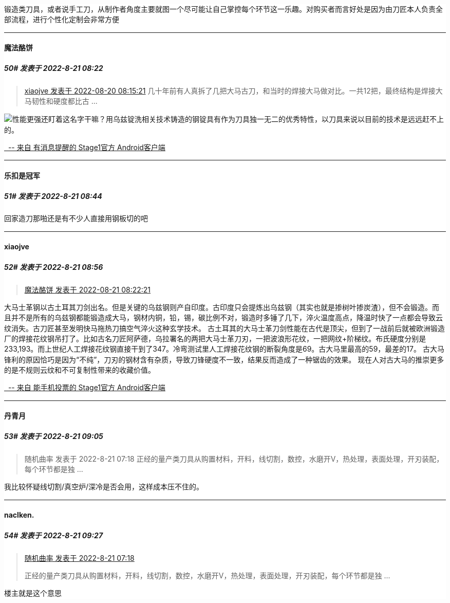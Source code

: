 锻造类刀具，或者说手工刀，从制作者角度主要就图一个尽可能让自己掌控每个环节这一乐趣。对购买者而言好处是因为由刀匠本人负责全部流程，进行个性化定制会非常方便

*****

####  魔法酪饼  
##### 50#       发表于 2022-8-21 08:22

<blockquote><a href="httphttps://bbs.saraba1st.com/2b/forum.php?mod=redirect&amp;goto=findpost&amp;pid=57143013&amp;ptid=2087934" target="_blank">xiaojve 发表于 2022-08-20 08:15:21</a>
几十年前有人真拆了几把大马古刀，和当时的焊接大马做对比。一共12把，最终结构是焊接大马韧性和硬度都比古 ...</blockquote><img src="https://static.saraba1st.com/image/smiley/face2017/017.png" referrerpolicy="no-referrer">性能更强还盯着这名字干嘛？用乌兹锭洗相关技术铸造的钢锭具有作为刀具独一无二的优秀特性，以刀具来说以目前的技术是远远赶不上的。

[  -- 来自 有消息提醒的 Stage1官方 Android客户端](https://www.coolapk.com/apk/140634)

*****

####  乐扣是冠军  
##### 51#       发表于 2022-8-21 08:44

回家造刀那啪还是有不少人直接用钢板切的吧

*****

####  xiaojve  
##### 52#       发表于 2022-8-21 08:56

<blockquote><a href="httphttps://bbs.saraba1st.com/2b/forum.php?mod=redirect&amp;goto=findpost&amp;pid=57155612&amp;ptid=2087934" target="_blank">魔法酪饼 发表于 2022-08-21 08:22:21</a></blockquote>大马士革钢以古土耳其刀剑出名。但是关键的乌兹钢则产自印度。古印度只会提炼出乌兹钢（其实也就是掺树叶掺炭渣），但不会锻造。而且并不是所有的乌兹钢都能锻造成大马，钢材内铜，铅，锡，碳比例不对，锻造时多锤了几下，淬火温度高点，降温时快了一点都会导致云纹消失。古刀匠甚至发明快马拖热刀搞空气淬火这种玄学技术。
古土耳其的大马士革刀剑性能在古代是顶尖，但到了一战前后就被欧洲锻造厂的焊接花纹钢吊打了。比如古名刀匠阿萨德，乌拉署名的两把大马士革刀刃，一把波浪形花纹，一把网纹+阶梯纹。布氏硬度分别是233,193。而上世纪人工焊接花纹钢直接干到了347。冷弯测试里人工焊接花纹钢的断裂角度是69。古大马里最高的59，最差的17。
古大马锋利的原因恰巧是因为“不纯”，刀刃的钢材含有杂质，导致刀锋硬度不一致，结果反而造成了一种锯齿的效果。
现在人对古大马的推崇更多的是不规则云纹和不可复制性带来的收藏价值。

[  -- 来自 能手机投票的 Stage1官方 Android客户端](https://www.coolapk.com/apk/140634)

*****

####  丹青月  
##### 53#       发表于 2022-8-21 09:05

<blockquote>随机曲率 发表于 2022-8-21 07:18
正经的量产类刀具从购置材料，开料，线切割，数控，水磨开V，热处理，表面处理，开刃装配，每个环节都是独 ...</blockquote>
我比较怀疑线切割/真空炉/深冷是否会用，这样成本压不住的。

*****

####  naclken.  
##### 54#       发表于 2022-8-21 09:27

<blockquote><a href="httphttps://bbs.saraba1st.com/2b/forum.php?mod=redirect&amp;goto=findpost&amp;pid=57155432&amp;ptid=2087934" target="_blank">随机曲率 发表于 2022-8-21 07:18</a>

正经的量产类刀具从购置材料，开料，线切割，数控，水磨开V，热处理，表面处理，开刃装配，每个环节都是独 ...</blockquote>
楼主就是这个意思
